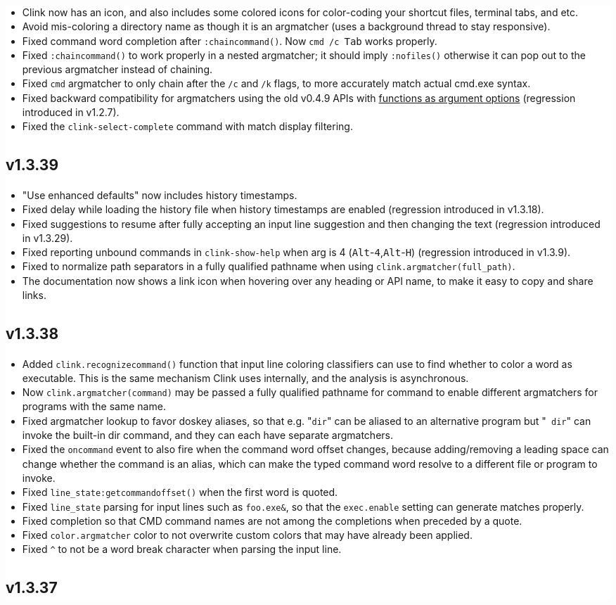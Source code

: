 - Clink now has an icon, and also includes some colored icons for color-coding your shortcut files, terminal tabs, and etc.
- Avoid mis-coloring a directory name as though it is an argmatcher (uses a background thread to stay responsive).
- Fixed command word completion after `:chaincommand()`.  Now <code>cmd /c&nbsp;</code><kbd>Tab</kbd> works properly.
- Fixed `:chaincommand()` to work properly in a nested argmatcher; it should imply `:nofiles()` otherwise it can pop out to the previous argmatcher instead of chaining.
- Fixed `cmd` argmatcher to only chain after the `/c` and `/k` flags, to more accurately match actual cmd.exe syntax.
- Fixed backward compatibility for argmatchers using the old v0.4.9 APIs with [functions as argument options](#argmatcher_functions) (regression introduced in v1.2.7).
- Fixed the `clink-select-complete` command with match display filtering.

## v1.3.39

- "Use enhanced defaults" now includes history timestamps.
- Fixed delay while loading the history file when history timestamps are enabled (regression introduced in v1.3.18).
- Fixed suggestions to resume after fully accepting an input line suggestion and then changing the text (regression introduced in v1.3.29).
- Fixed reporting unbound commands in `clink-show-help` when arg is 4 (<kbd>Alt</kbd>-<kbd>4</kbd>,<kbd>Alt</kbd>-<kbd>H</kbd>) (regression introduced in v1.3.9).
- Fixed to normalize path separators in a fully qualified pathname when using `clink.argmatcher(full_path)`.
- The documentation now shows a link icon when hovering over any heading or API name, to make it easy to copy and share links.

## v1.3.38

- Added `clink.recognizecommand()` function that input line coloring classifiers can use to find whether to color a word as executable.  This is the same mechanism Clink uses internally, and the analysis is asynchronous.
- Now `clink.argmatcher(command)` may be passed a fully qualified pathname for <span class="arg">command</span> to enable different argmatchers for programs with the same name.
- Fixed argmatcher lookup to favor doskey aliases, so that e.g. "<code>dir</code>" can be aliased to an alternative program but "<code>&nbsp;dir</code>" can invoke the built-in dir command, and they can each have separate argmatchers.
- Fixed the `oncommand` event to also fire when the command word offset changes, because adding/removing a leading space can change whether the command is an alias, which can make the typed command word resolve to a different file or program to invoke.
- Fixed `line_state:getcommandoffset()` when the first word is quoted.
- Fixed `line_state` parsing for input lines such as `foo.exe&`, so that the `exec.enable` setting can generate matches properly.
- Fixed completion so that CMD command names are not among the completions when preceded by a quote.
- Fixed `color.argmatcher` color to not overwrite custom colors that may have already been applied.
- Fixed `^` to not be a word break character when parsing the input line.

## v1.3.37

